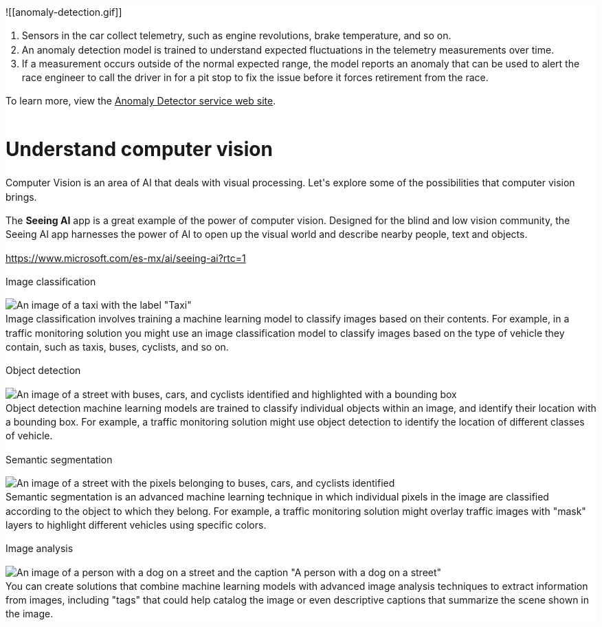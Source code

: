 ![[anomaly-detection.gif]]

1.  Sensors in the car collect telemetry, such as engine revolutions, brake temperature, and so on.
2.  An anomaly detection model is trained to understand expected fluctuations in the telemetry measurements over time.
3.  If a measurement occurs outside of the normal expected range, the model reports an anomaly that can be used to alert the race engineer to call the driver in for a pit stop to fix the issue before it forces retirement from the race.

To learn more, view the [Anomaly Detector service web site](https://azure.microsoft.com/services/cognitive-services/anomaly-detector/).


# Understand computer vision

Computer Vision is an area of AI that deals with visual processing. Let's explore some of the possibilities that computer vision brings.

The **Seeing AI** app is a great example of the power of computer vision. Designed for the blind and low vision community, the Seeing AI app harnesses the power of AI to open up the visual world and describe nearby people, text and objects.

https://www.microsoft.com/es-mx/ai/seeing-ai?rtc=1

Image classification

![An image of a taxi with the label "Taxi"](https://learn.microsoft.com/en-us/training/wwl-data-ai/get-started-ai-fundamentals/media/image-classification.png)  
Image classification involves training a machine learning model to classify images based on their contents. For example, in a traffic monitoring solution you might use an image classification model to classify images based on the type of vehicle they contain, such as taxis, buses, cyclists, and so on.


Object detection

![An image of a street with buses, cars, and cyclists identified and highlighted with a bounding box](https://learn.microsoft.com/en-us/training/wwl-data-ai/get-started-ai-fundamentals/media/object-detection.png)  
Object detection machine learning models are trained to classify individual objects within an image, and identify their location with a bounding box. For example, a traffic monitoring solution might use object detection to identify the location of different classes of vehicle.

Semantic segmentation

![An image of a street with the pixels belonging to buses, cars, and cyclists identified](https://learn.microsoft.com/en-us/training/wwl-data-ai/get-started-ai-fundamentals/media/semantic-segmentation.png)  
Semantic segmentation is an advanced machine learning technique in which individual pixels in the image are classified according to the object to which they belong. For example, a traffic monitoring solution might overlay traffic images with "mask" layers to highlight different vehicles using specific colors.

Image analysis

![An image of a person with a dog on a street and the caption "A person with a dog on a street"](https://learn.microsoft.com/en-us/training/wwl-data-ai/get-started-ai-fundamentals/media/image-analysis.png)  
You can create solutions that combine machine learning models with advanced image analysis techniques to extract information from images, including "tags" that could help catalog the image or even descriptive captions that summarize the scene shown in the image.
